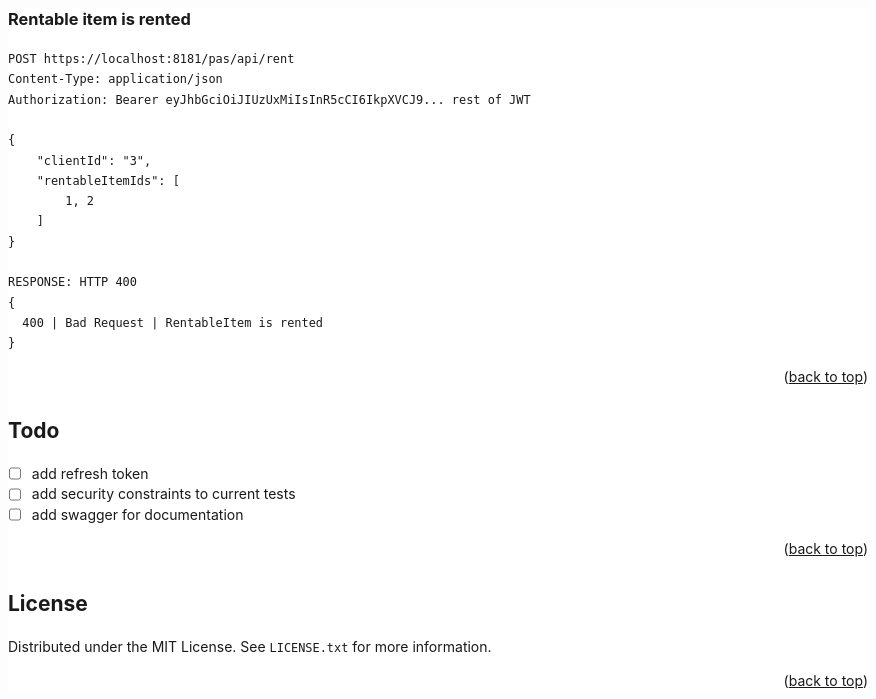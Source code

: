 ### Rentable item is rented

```
POST https://localhost:8181/pas/api/rent
Content-Type: application/json
Authorization: Bearer eyJhbGciOiJIUzUxMiIsInR5cCI6IkpXVCJ9... rest of JWT

{
    "clientId": "3", 
    "rentableItemIds": [
        1, 2
    ]
}

RESPONSE: HTTP 400
{
  400 | Bad Request | RentableItem is rented
}
```


<p align="right">(<a href="#top">back to top</a>)</p>

## Todo

- [ ] add refresh token
- [ ] add security constraints to current tests
- [ ] add swagger for documentation

<p align="right">(<a href="#top">back to top</a>)</p>




## License

Distributed under the MIT License. See `LICENSE.txt` for more information.

<p align="right">(<a href="#top">back to top</a>)</p>









[contributors-shield]: https://img.shields.io/github/contributors/pStrachota/LIBRARY-JAKARTA-EE-PROJECT.svg?style=for-the-badge
[contributors-url]: https://github.com/pStrachota/LIBRARY-JAKARTA-EE-PROJECT/graphs/contributors
[forks-shield]: https://img.shields.io/github/forks/pStrachota/LIBRARY-JAKARTA-EE-PROJECT.svg?style=for-the-badge
[forks-url]: https://github.com/pStrachota/LIBRARY-JAKARTA-EE-PROJECT/network/members
[stars-shield]: https://img.shields.io/github/stars/pStrachota/LIBRARY-JAKARTA-EE-PROJECT.svg?style=for-the-badge
[stars-url]: https://github.com/pStrachota/LIBRARY-JAKARTA-EE-PROJECT/stargazers
[issues-shield]: https://img.shields.io/github/issues/pStrachota/LIBRARY-JAKARTA-EE-PROJECT.svg?style=for-the-badge
[issues-url]: https://github.com/pStrachota/LIBRARY-JAKARTA-EE-PROJECT/issues
[license-shield]: https://img.shields.io/github/license/pStrachota/LIBRARY-JAKARTA-EE-PROJECT.svg?style=for-the-badge
[license-url]: https://github.com/pStrachota/LIBRARY-JAKARTA-EE-PROJECT/blob/master/LICENSE.txt
[linkedin-shield]: https://img.shields.io/badge/-LinkedIn-black.svg?style=for-the-badge&logo=linkedin&colorB=555
[linkedin-url]: https://linkedin.com/in/linkedin_username
[product-screenshot]: images/screenshot.png



